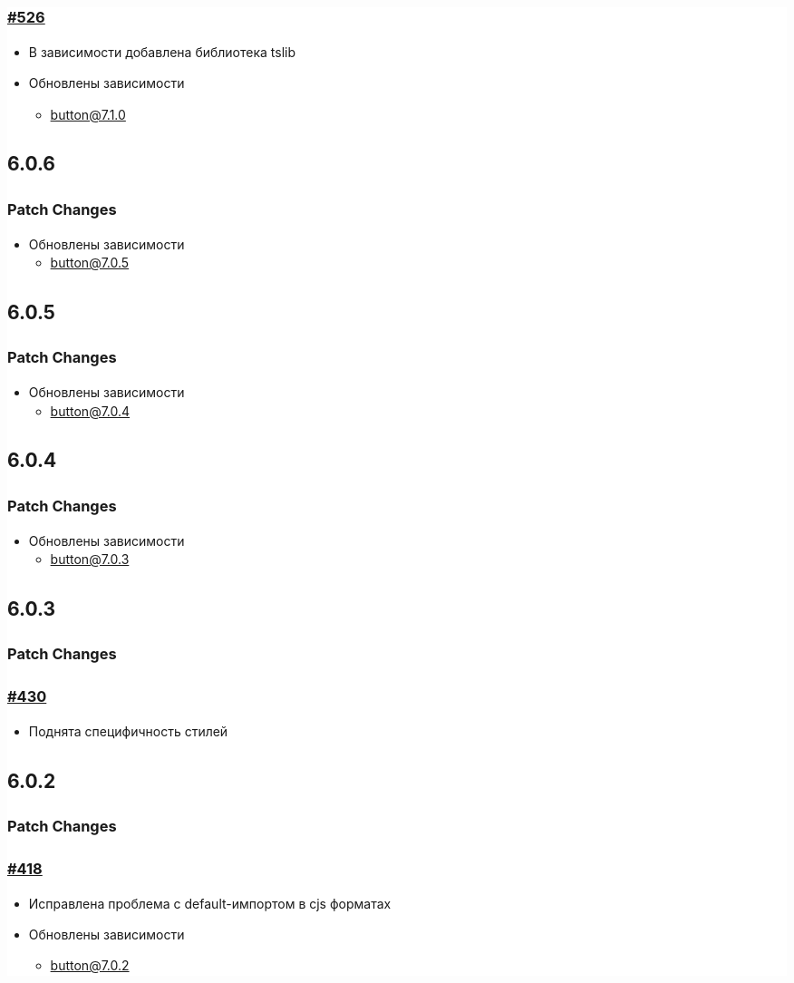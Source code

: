 ### [#526](https://github.com/core-ds/core-components/pull/526)

-   В зависимости добавлена библиотека tslib

-   Обновлены зависимости
    -   button@7.1.0

## 6.0.6

### Patch Changes

-   Обновлены зависимости
    -   button@7.0.5

## 6.0.5

### Patch Changes

-   Обновлены зависимости
    -   button@7.0.4

## 6.0.4

### Patch Changes

-   Обновлены зависимости
    -   button@7.0.3

## 6.0.3

### Patch Changes

### [#430](https://github.com/core-ds/core-components/pull/430)

-   Поднята специфичность стилей

## 6.0.2

### Patch Changes

### [#418](https://github.com/core-ds/core-components/pull/418)

-   Исправлена проблема с default-импортом в cjs форматах

-   Обновлены зависимости
    -   button@7.0.2

